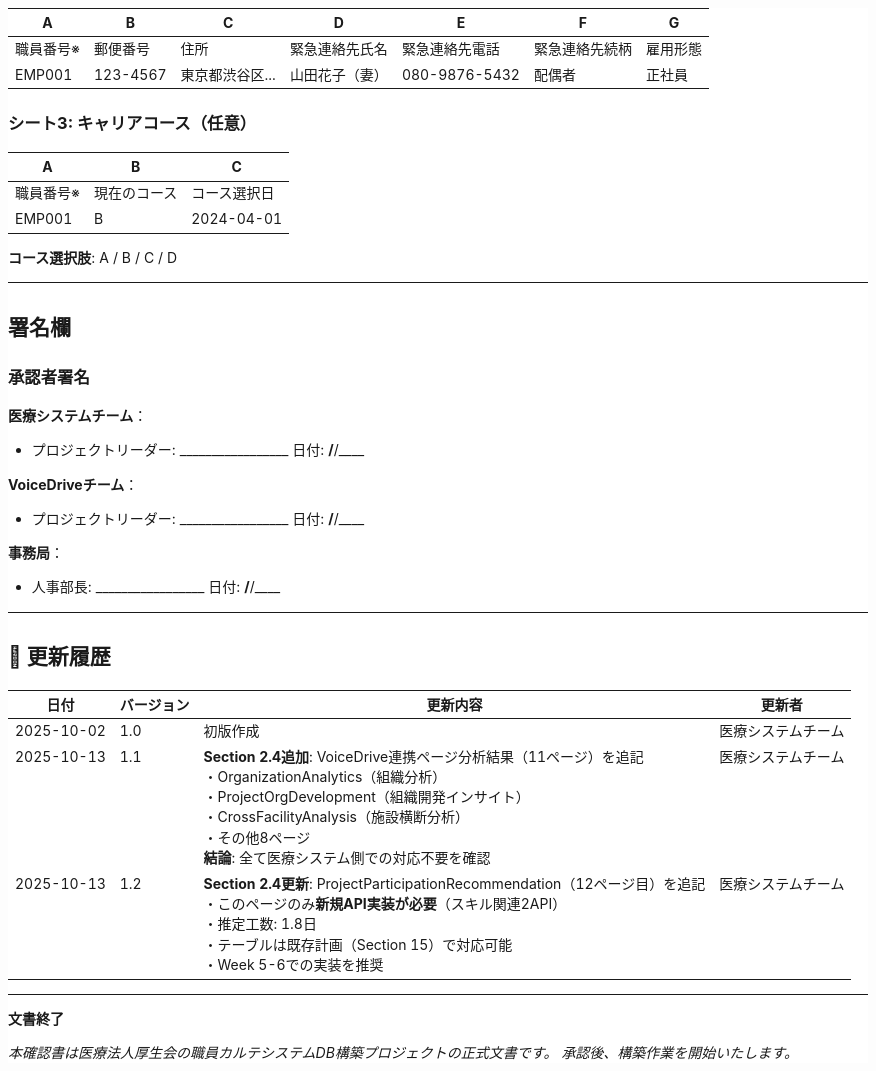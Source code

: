 | A | B | C | D | E | F | G |
|---|---|---|---|---|---|---|
| 職員番号※ | 郵便番号 | 住所 | 緊急連絡先氏名 | 緊急連絡先電話 | 緊急連絡先続柄 | 雇用形態 |
| EMP001 | 123-4567 | 東京都渋谷区... | 山田花子（妻） | 080-9876-5432 | 配偶者 | 正社員 |

### シート3: キャリアコース（任意）

| A | B | C |
|---|---|---|
| 職員番号※ | 現在のコース | コース選択日 |
| EMP001 | B | 2024-04-01 |

**コース選択肢**: A / B / C / D

---

## 署名欄

### 承認者署名

**医療システムチーム**：

- プロジェクトリーダー: _________________ 日付: ____/____/____

**VoiceDriveチーム**：

- プロジェクトリーダー: _________________ 日付: ____/____/____

**事務局**：

- 人事部長: _________________ 日付: ____/____/____

---

## 📝 更新履歴

| 日付 | バージョン | 更新内容 | 更新者 |
|------|-----------|---------|--------|
| 2025-10-02 | 1.0 | 初版作成 | 医療システムチーム |
| 2025-10-13 | 1.1 | **Section 2.4追加**: VoiceDrive連携ページ分析結果（11ページ）を追記<br>・OrganizationAnalytics（組織分析）<br>・ProjectOrgDevelopment（組織開発インサイト）<br>・CrossFacilityAnalysis（施設横断分析）<br>・その他8ページ<br>**結論**: 全て医療システム側での対応不要を確認 | 医療システムチーム |
| 2025-10-13 | 1.2 | **Section 2.4更新**: ProjectParticipationRecommendation（12ページ目）を追記<br>・このページのみ**新規API実装が必要**（スキル関連2API）<br>・推定工数: 1.8日<br>・テーブルは既存計画（Section 15）で対応可能<br>・Week 5-6での実装を推奨 | 医療システムチーム |

---

**文書終了**

*本確認書は医療法人厚生会の職員カルテシステムDB構築プロジェクトの正式文書です。*
*承認後、構築作業を開始いたします。*
